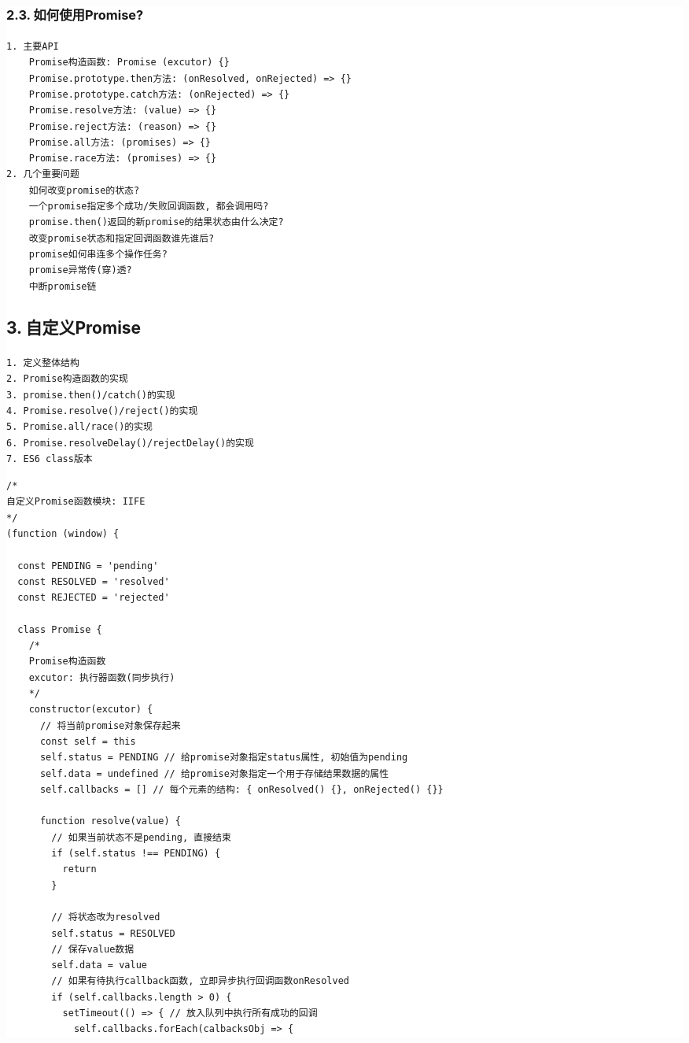 ### 2.3. 如何使用Promise?
    1. 主要API
        Promise构造函数: Promise (excutor) {}
        Promise.prototype.then方法: (onResolved, onRejected) => {}
        Promise.prototype.catch方法: (onRejected) => {}
        Promise.resolve方法: (value) => {}
        Promise.reject方法: (reason) => {}
        Promise.all方法: (promises) => {}
        Promise.race方法: (promises) => {}
    2. 几个重要问题
        如何改变promise的状态?
        一个promise指定多个成功/失败回调函数, 都会调用吗?
        promise.then()返回的新promise的结果状态由什么决定?
        改变promise状态和指定回调函数谁先谁后?
        promise如何串连多个操作任务?
        promise异常传(穿)透?
        中断promise链

## 3. 自定义Promise
    1. 定义整体结构
    2. Promise构造函数的实现
    3. promise.then()/catch()的实现
    4. Promise.resolve()/reject()的实现
    5. Promise.all/race()的实现
    6. Promise.resolveDelay()/rejectDelay()的实现
    7. ES6 class版本

```
/* 
自定义Promise函数模块: IIFE
*/
(function (window) {

  const PENDING = 'pending'
  const RESOLVED = 'resolved'
  const REJECTED = 'rejected'

  class Promise {
    /* 
    Promise构造函数
    excutor: 执行器函数(同步执行)
    */
    constructor(excutor) {
      // 将当前promise对象保存起来
      const self = this
      self.status = PENDING // 给promise对象指定status属性, 初始值为pending
      self.data = undefined // 给promise对象指定一个用于存储结果数据的属性
      self.callbacks = [] // 每个元素的结构: { onResolved() {}, onRejected() {}}

      function resolve(value) {
        // 如果当前状态不是pending, 直接结束
        if (self.status !== PENDING) {
          return
        }

        // 将状态改为resolved
        self.status = RESOLVED
        // 保存value数据
        self.data = value
        // 如果有待执行callback函数, 立即异步执行回调函数onResolved
        if (self.callbacks.length > 0) {
          setTimeout(() => { // 放入队列中执行所有成功的回调
            self.callbacks.forEach(calbacksObj => {
```